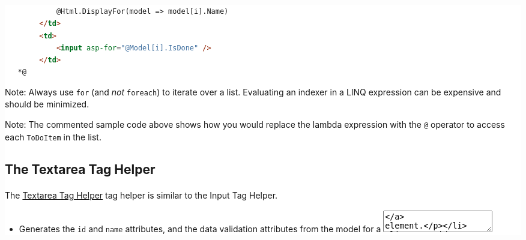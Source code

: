````HTML
            @Html.DisplayFor(model => model[i].Name)
        </td>
        <td>
            <input asp-for="@Model[i].IsDone" />
        </td>
   *@
   ````

Note:
   Always use `for` (and *not* `foreach`) to iterate over a list. Evaluating an indexer in a LINQ expression can be expensive and should be minimized.

Note:
   The commented sample code above shows how you would replace the lambda expression with the `@` operator to access each `ToDoItem` in the list.

## The Textarea Tag Helper

The [Textarea Tag Helper](https://docs.asp.net/projects/api/en/latest/autoapi/Microsoft/AspNetCore/Mvc/TagHelpers/TextAreaTagHelper/index.html) tag helper is  similar to the Input Tag Helper.

* Generates the `id` and `name` attributes, and the data validation attributes from the model for a [<textarea>](http://www.w3.org/wiki/HTML/Elements/textarea) element.

* Provides strong typing.

* HTML Helper alternative: `Html.TextAreaFor`

Sample:



````c#

   using System.ComponentModel.DataAnnotations;

   namespace FormsTagHelper.ViewModels
   {
       public class DescriptionViewModel
       {
           [MinLength(5)]
           [MaxLength(1024)]
           public string Description { get; set; }
       }
   }
   ````



````HTML

   @model DescriptionViewModel

   <form asp-controller="Demo" asp-action="RegisterTextArea" method="post">
       <textarea asp-for="Description"></textarea>
       <button type="submit">Test</button>
   </form>
   ````
